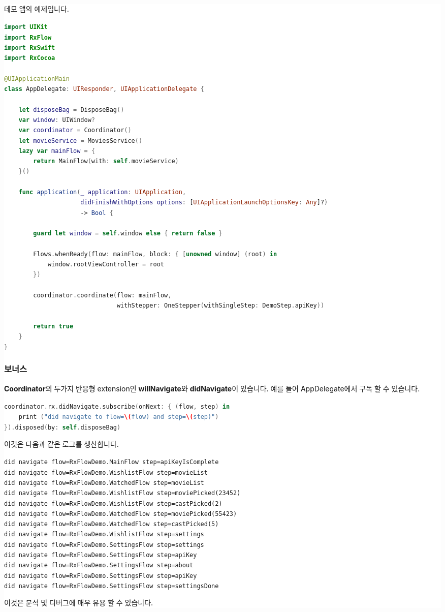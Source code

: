 데모 앱의 예제입니다.
```swift
import UIKit
import RxFlow
import RxSwift
import RxCocoa

@UIApplicationMain
class AppDelegate: UIResponder, UIApplicationDelegate {

    let disposeBag = DisposeBag()
    var window: UIWindow?
    var coordinator = Coordinator()
    let movieService = MoviesService()
    lazy var mainFlow = {
        return MainFlow(with: self.movieService)
    }()

    func application(_ application: UIApplication,
                     didFinishWithOptions options: [UIApplicationLaunchOptionsKey: Any]?)
                     -> Bool {

        guard let window = self.window else { return false }

        Flows.whenReady(flow: mainFlow, block: { [unowned window] (root) in
            window.rootViewController = root
        })

        coordinator.coordinate(flow: mainFlow,
                               withStepper: OneStepper(withSingleStep: DemoStep.apiKey))

        return true
    }
}
```
### 보너스 ###
**Coordinator**의 두가지 반응형 extension인 **willNavigate**와 **didNavigate**이 있습니다. 예를 들어 AppDelegate에서 구독 할 수 있습니다.

```swift
coordinator.rx.didNavigate.subscribe(onNext: { (flow, step) in
    print ("did navigate to flow=\(flow) and step=\(step)")
}).disposed(by: self.disposeBag)
```
이것은 다음과 같은 로그를 생산합니다.
```
did navigate flow=RxFlowDemo.MainFlow step=apiKeyIsComplete
did navigate flow=RxFlowDemo.WishlistFlow step=movieList
did navigate flow=RxFlowDemo.WatchedFlow step=movieList
did navigate flow=RxFlowDemo.WishlistFlow step=moviePicked(23452)
did navigate flow=RxFlowDemo.WishlistFlow step=castPicked(2)
did navigate flow=RxFlowDemo.WatchedFlow step=moviePicked(55423)
did navigate flow=RxFlowDemo.WatchedFlow step=castPicked(5)
did navigate flow=RxFlowDemo.WishlistFlow step=settings
did navigate flow=RxFlowDemo.SettingsFlow step=settings
did navigate flow=RxFlowDemo.SettingsFlow step=apiKey
did navigate flow=RxFlowDemo.SettingsFlow step=about
did navigate flow=RxFlowDemo.SettingsFlow step=apiKey
did navigate flow=RxFlowDemo.SettingsFlow step=settingsDone
```
이것은 분석 및 디버그에 매우 유용 할 수 있습니다.
